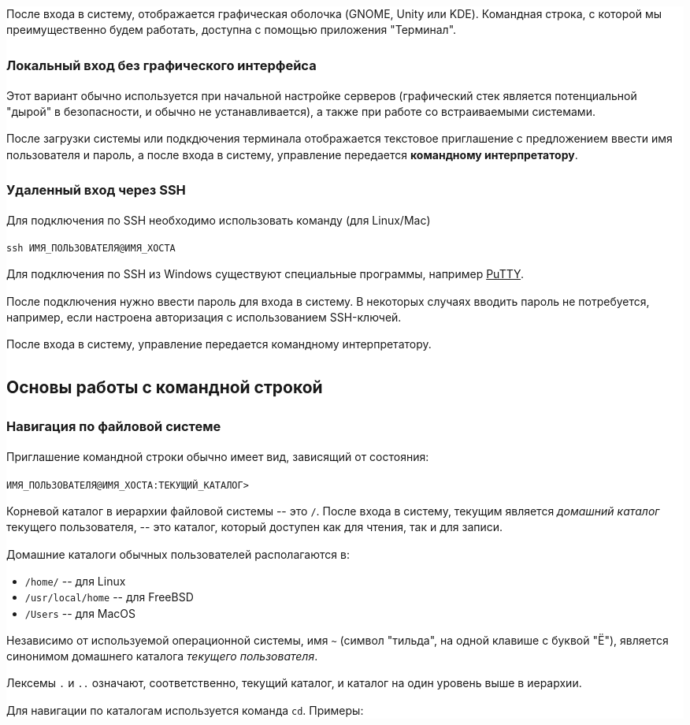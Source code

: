 После входа в систему, отображается графическая оболочка (GNOME, Unity или KDE).
Командная строка, с которой мы преимущественно будем работать, доступна с
помощью приложения "Терминал".

### Локальный вход без графического интерфейса
Этот вариант обычно используется при начальной настройке серверов (графический
стек является потенциальной "дырой" в безопасности, и обычно не устанавливается),
а также при работе со встраиваемыми системами.

После загрузки системы или подкдючения терминала отображается текстовое
приглашение с предложением ввести имя пользователя и пароль, а после входа
в систему, управление передается **командному интерпретатору**.

### Удаленный вход через SSH
Для подключения по SSH необходимо использовать команду (для Linux/Mac)

```
ssh ИМЯ_ПОЛЬЗОВАТЕЛЯ@ИМЯ_ХОСТА
```

Для подключения по SSH из Windows существуют специальные программы, например
[PuTTY](http://www.chiark.greenend.org.uk/~sgtatham/putty/download.html).

После подключения нужно ввести пароль для входа в систему. В некоторых случаях
вводить пароль не потребуется, например, если настроена авторизация с
использованием SSH-ключей.

После входа в систему, управление передается командному интерпретатору.


## Основы работы с командной строкой
### Навигация по файловой системе

Приглашение командной строки обычно имеет вид, зависящий от состояния:

```
ИМЯ_ПОЛЬЗОВАТЕЛЯ@ИМЯ_ХОСТА:ТЕКУЩИЙ_КАТАЛОГ>
```

Корневой каталог в иерархии файловой системы -- это `/`. После входа
в систему, текущим является *домашний каталог* текущего пользователя, --
это каталог, который доступен как для чтения, так и для записи.

Домашние каталоги обычных пользователей располагаются в:
 * `/home/` -- для Linux
 * `/usr/local/home` -- для FreeBSD
 * `/Users` -- для MacOS

Независимо от используемой операционной системы, имя `~` (символ
"тильда", на одной клавише с буквой "Ё"), является синонимом домашнего
каталога *текущего пользователя*.

Лексемы `.` и `..` означают, соответственно, текущий каталог, и каталог
на один уровень выше в иерархии.

Для навигации по каталогам используется команда `cd`. Примеры:
